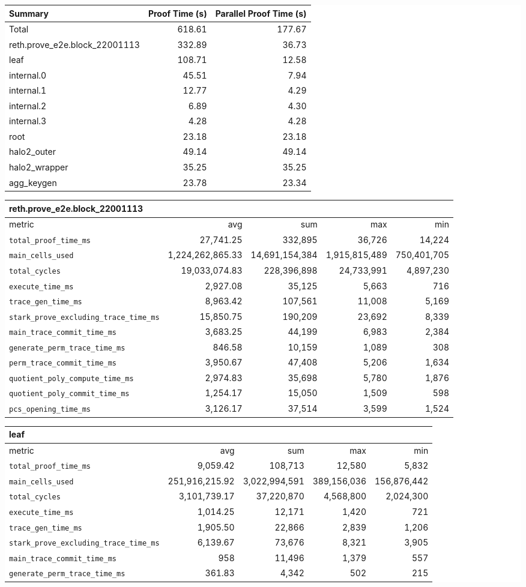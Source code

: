 | Summary | Proof Time (s) | Parallel Proof Time (s) |
|:---|---:|---:|
| Total |  618.61 |  177.67 |
| reth.prove_e2e.block_22001113 |  332.89 |  36.73 |
| leaf |  108.71 |  12.58 |
| internal.0 |  45.51 |  7.94 |
| internal.1 |  12.77 |  4.29 |
| internal.2 |  6.89 |  4.30 |
| internal.3 |  4.28 |  4.28 |
| root |  23.18 |  23.18 |
| halo2_outer |  49.14 |  49.14 |
| halo2_wrapper |  35.25 |  35.25 |
| agg_keygen |  23.78 |  23.34 |


| reth.prove_e2e.block_22001113 |||||
|:---|---:|---:|---:|---:|
|metric|avg|sum|max|min|
| `total_proof_time_ms ` |  27,741.25 |  332,895 |  36,726 |  14,224 |
| `main_cells_used     ` |  1,224,262,865.33 |  14,691,154,384 |  1,915,815,489 |  750,401,705 |
| `total_cycles        ` |  19,033,074.83 |  228,396,898 |  24,733,991 |  4,897,230 |
| `execute_time_ms     ` |  2,927.08 |  35,125 |  5,663 |  716 |
| `trace_gen_time_ms   ` |  8,963.42 |  107,561 |  11,008 |  5,169 |
| `stark_prove_excluding_trace_time_ms` |  15,850.75 |  190,209 |  23,692 |  8,339 |
| `main_trace_commit_time_ms` |  3,683.25 |  44,199 |  6,983 |  2,384 |
| `generate_perm_trace_time_ms` |  846.58 |  10,159 |  1,089 |  308 |
| `perm_trace_commit_time_ms` |  3,950.67 |  47,408 |  5,206 |  1,634 |
| `quotient_poly_compute_time_ms` |  2,974.83 |  35,698 |  5,780 |  1,876 |
| `quotient_poly_commit_time_ms` |  1,254.17 |  15,050 |  1,509 |  598 |
| `pcs_opening_time_ms ` |  3,126.17 |  37,514 |  3,599 |  1,524 |

| leaf |||||
|:---|---:|---:|---:|---:|
|metric|avg|sum|max|min|
| `total_proof_time_ms ` |  9,059.42 |  108,713 |  12,580 |  5,832 |
| `main_cells_used     ` |  251,916,215.92 |  3,022,994,591 |  389,156,036 |  156,876,442 |
| `total_cycles        ` |  3,101,739.17 |  37,220,870 |  4,568,800 |  2,024,300 |
| `execute_time_ms     ` |  1,014.25 |  12,171 |  1,420 |  721 |
| `trace_gen_time_ms   ` |  1,905.50 |  22,866 |  2,839 |  1,206 |
| `stark_prove_excluding_trace_time_ms` |  6,139.67 |  73,676 |  8,321 |  3,905 |
| `main_trace_commit_time_ms` |  958 |  11,496 |  1,379 |  557 |
| `generate_perm_trace_time_ms` |  361.83 |  4,342 |  502 |  215 |